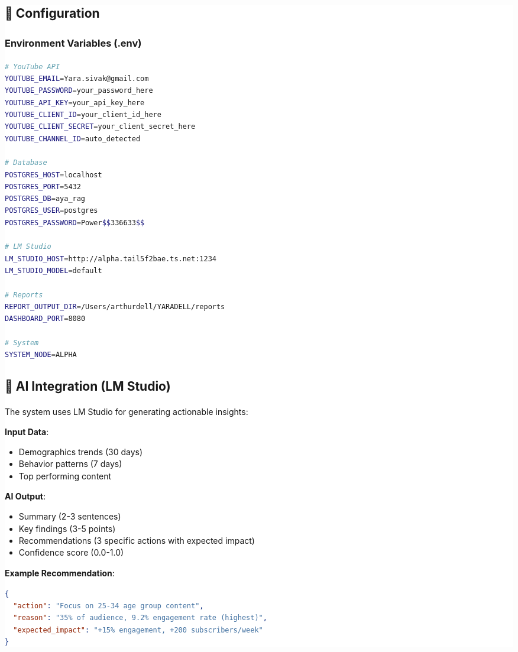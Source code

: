 ## 🔧 Configuration

### Environment Variables (.env)

```bash
# YouTube API
YOUTUBE_EMAIL=Yara.sivak@gmail.com
YOUTUBE_PASSWORD=your_password_here
YOUTUBE_API_KEY=your_api_key_here
YOUTUBE_CLIENT_ID=your_client_id_here
YOUTUBE_CLIENT_SECRET=your_client_secret_here
YOUTUBE_CHANNEL_ID=auto_detected

# Database
POSTGRES_HOST=localhost
POSTGRES_PORT=5432
POSTGRES_DB=aya_rag
POSTGRES_USER=postgres
POSTGRES_PASSWORD=Power$$336633$$

# LM Studio
LM_STUDIO_HOST=http://alpha.tail5f2bae.ts.net:1234
LM_STUDIO_MODEL=default

# Reports
REPORT_OUTPUT_DIR=/Users/arthurdell/YARADELL/reports
DASHBOARD_PORT=8080

# System
SYSTEM_NODE=ALPHA
```

## 🤖 AI Integration (LM Studio)

The system uses LM Studio for generating actionable insights:

**Input Data**:
- Demographics trends (30 days)
- Behavior patterns (7 days)
- Top performing content

**AI Output**:
- Summary (2-3 sentences)
- Key findings (3-5 points)
- Recommendations (3 specific actions with expected impact)
- Confidence score (0.0-1.0)

**Example Recommendation**:
```json
{
  "action": "Focus on 25-34 age group content",
  "reason": "35% of audience, 9.2% engagement rate (highest)",
  "expected_impact": "+15% engagement, +200 subscribers/week"
}
```
